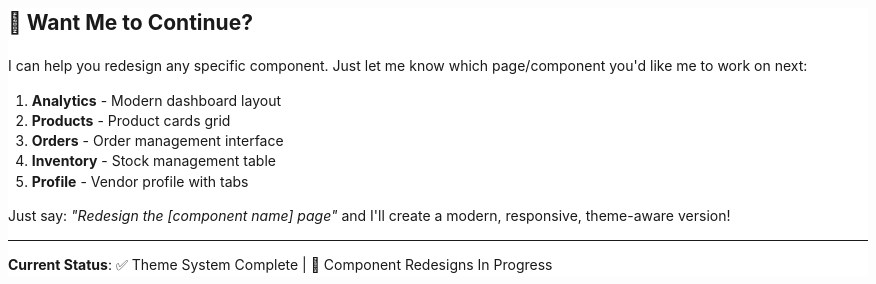 
## 🎨 **Want Me to Continue?**

I can help you redesign any specific component. Just let me know which page/component you'd like me to work on next:

1. **Analytics** - Modern dashboard layout
2. **Products** - Product cards grid
3. **Orders** - Order management interface
4. **Inventory** - Stock management table
5. **Profile** - Vendor profile with tabs

Just say: *"Redesign the [component name] page"* and I'll create a modern, responsive, theme-aware version!

---

**Current Status**: ✅ Theme System Complete | 🚧 Component Redesigns In Progress

